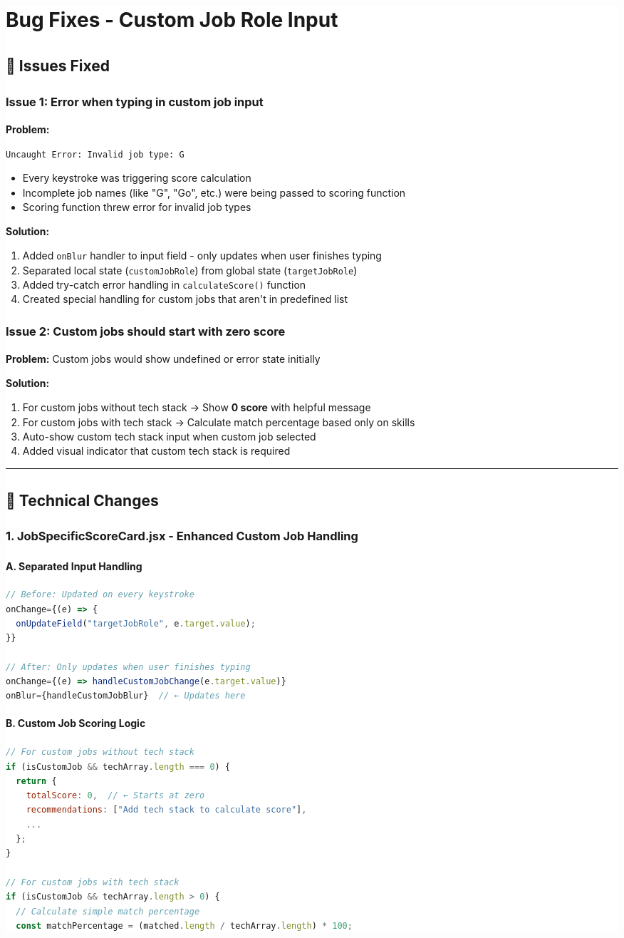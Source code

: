 # Bug Fixes - Custom Job Role Input

## 🐛 Issues Fixed

### Issue 1: Error when typing in custom job input
**Problem:** 
```
Uncaught Error: Invalid job type: G
```
- Every keystroke was triggering score calculation
- Incomplete job names (like "G", "Go", etc.) were being passed to scoring function
- Scoring function threw error for invalid job types

**Solution:**
1. Added `onBlur` handler to input field - only updates when user finishes typing
2. Separated local state (`customJobRole`) from global state (`targetJobRole`)
3. Added try-catch error handling in `calculateScore()` function
4. Created special handling for custom jobs that aren't in predefined list

### Issue 2: Custom jobs should start with zero score
**Problem:** Custom jobs would show undefined or error state initially

**Solution:**
1. For custom jobs without tech stack → Show **0 score** with helpful message
2. For custom jobs with tech stack → Calculate match percentage based only on skills
3. Auto-show custom tech stack input when custom job selected
4. Added visual indicator that custom tech stack is required

---

## 🔧 Technical Changes

### 1. **JobSpecificScoreCard.jsx** - Enhanced Custom Job Handling

#### A. Separated Input Handling
```jsx
// Before: Updated on every keystroke
onChange={(e) => {
  onUpdateField("targetJobRole", e.target.value);
}}

// After: Only updates when user finishes typing
onChange={(e) => handleCustomJobChange(e.target.value)}
onBlur={handleCustomJobBlur}  // ← Updates here
```

#### B. Custom Job Scoring Logic
```jsx
// For custom jobs without tech stack
if (isCustomJob && techArray.length === 0) {
  return {
    totalScore: 0,  // ← Starts at zero
    recommendations: ["Add tech stack to calculate score"],
    ...
  };
}

// For custom jobs with tech stack
if (isCustomJob && techArray.length > 0) {
  // Calculate simple match percentage
  const matchPercentage = (matched.length / techArray.length) * 100;
```